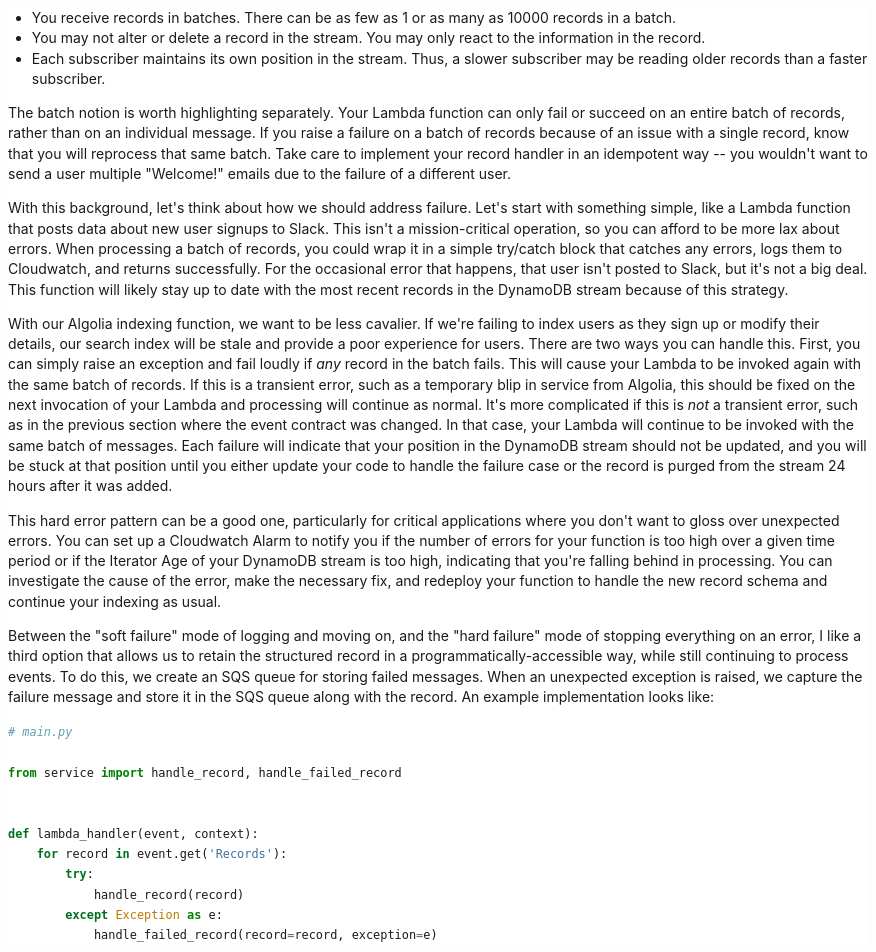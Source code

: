 - You receive records in batches. There can be as few as 1 or as many as 10000 records in a batch.
- You may not alter or delete a record in the stream. You may only react to the information in the record.
- Each subscriber maintains its own position in the stream. Thus, a slower subscriber may be reading older records than a faster subscriber.

The batch notion is worth highlighting separately. Your Lambda function can only fail or succeed on an entire batch of records, rather than on an individual message. If you raise a failure on a batch of records because of an issue with a single record, know that you will reprocess that same batch. Take care to implement your record handler in an idempotent way -- you wouldn't want to send a user multiple "Welcome!" emails due to the failure of a different user.

With this background, let's think about how we should address failure. Let's start with something simple, like a Lambda function that posts data about new user signups to Slack. This isn't a mission-critical operation, so you can afford to be more lax about errors. When processing a batch of records, you could wrap it in a simple try/catch block that catches any errors, logs them to Cloudwatch, and returns successfully. For the occasional error that happens, that user isn't posted to Slack, but it's not a big deal. This function will likely stay up to date with the most recent records in the DynamoDB stream because of this strategy.

With our Algolia indexing function, we want to be less cavalier. If we're failing to index users as they sign up or modify their details, our search index will be stale and provide a poor experience for users. There are two ways you can handle this. First, you can simply raise an exception and fail loudly if _any_ record in the batch fails. This will cause your Lambda to be invoked again with the same batch of records. If this is a transient error, such as a temporary blip in service from Algolia, this should be fixed on the next invocation of your Lambda and processing will continue as normal. It's more complicated if this is _not_ a transient error, such as in the previous section where the event contract was changed. In that case, your Lambda will continue to be invoked with the same batch of messages. Each failure will indicate that your position in the DynamoDB stream should not be updated, and you will be stuck at that position until you either update your code to handle the failure case or the record is purged from the stream 24 hours after it was added.

This hard error pattern can be a good one, particularly for critical applications where you don't want to gloss over unexpected errors. You can set up a Cloudwatch Alarm to notify you if the number of errors for your function is too high over a given time period or if the Iterator Age of your DynamoDB stream is too high, indicating that you're falling behind in processing. You can investigate the cause of the error, make the necessary fix, and redeploy your function to handle the new record schema and continue your indexing as usual.

Between the "soft failure" mode of logging and moving on, and the "hard failure" mode of stopping everything on an error, I like a third option that allows us to retain the structured record in a programmatically-accessible way, while still continuing to process events. To do this, we create an SQS queue for storing failed messages. When an unexpected exception is raised, we capture the failure message and store it in the SQS queue along with the record. An example implementation looks like:

```python
# main.py

from service import handle_record, handle_failed_record


def lambda_handler(event, context):
    for record in event.get('Records'):
        try:
            handle_record(record)
        except Exception as e:
            handle_failed_record(record=record, exception=e)
```
